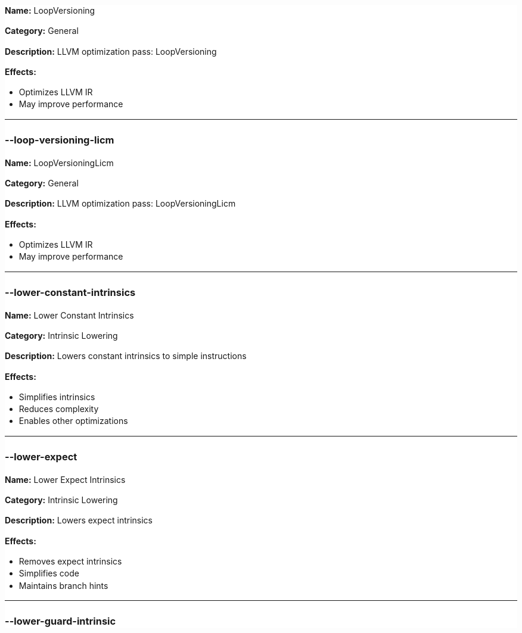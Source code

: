 **Name:** LoopVersioning

**Category:** General

**Description:** LLVM optimization pass: LoopVersioning

**Effects:**
- Optimizes LLVM IR
- May improve performance

---

### --loop-versioning-licm

**Name:** LoopVersioningLicm

**Category:** General

**Description:** LLVM optimization pass: LoopVersioningLicm

**Effects:**
- Optimizes LLVM IR
- May improve performance

---

### --lower-constant-intrinsics

**Name:** Lower Constant Intrinsics

**Category:** Intrinsic Lowering

**Description:** Lowers constant intrinsics to simple instructions

**Effects:**
- Simplifies intrinsics
- Reduces complexity
- Enables other optimizations

---

### --lower-expect

**Name:** Lower Expect Intrinsics

**Category:** Intrinsic Lowering

**Description:** Lowers expect intrinsics

**Effects:**
- Removes expect intrinsics
- Simplifies code
- Maintains branch hints

---

### --lower-guard-intrinsic
